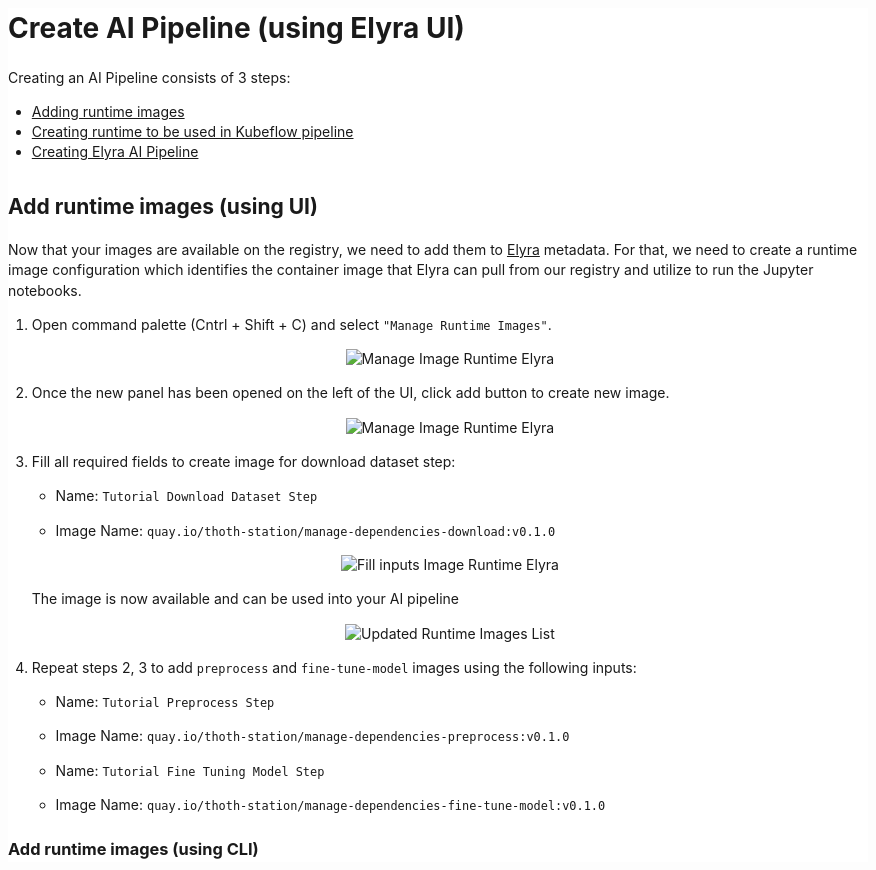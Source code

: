 # Create AI Pipeline (using Elyra UI)

Creating an AI Pipeline consists of 3 steps:

* [Adding runtime images](#add-runtime-images-using-ui)
* [Creating runtime to be used in Kubeflow pipeline](#create-runtime-to-be-used-in-kubeflow-pipeline-using-ui)
* [Creating Elyra AI Pipeline](#create-elyra-ai-pipeline-using-the-ui)

## Add runtime images (using UI)

Now that your images are available on the registry, we need to add them to [Elyra][1] metadata. For that, we need to create a runtime image configuration which identifies the container image that Elyra can pull from our registry and utilize to run the Jupyter notebooks.

1. Open command palette (Cntrl + Shift + C) and select `"Manage Runtime Images"`.

    <div style="text-align:center">
    <img alt="Manage Image Runtime Elyra" src="https://raw.githubusercontent.com/thoth-station/elyra-aidevsecops-tutorial/master/docs/images/ManageRuntimeImageSettingsCM.png">
    </div>

2. Once the new panel has been opened on the left of the UI, click add button to create new image.

    <div style="text-align:center">
    <img alt="Manage Image Runtime Elyra" src="https://raw.githubusercontent.com/thoth-station/elyra-aidevsecops-tutorial/master/docs/images/AddRuntimeImage.png">
    </div>

3. Fill all required fields to create image for download dataset step:

    - Name: `Tutorial Download Dataset Step`

    - Image Name: `quay.io/thoth-station/manage-dependencies-download:v0.1.0`

    <div style="text-align:center">
    <img alt="Fill inputs Image Runtime Elyra" src="https://raw.githubusercontent.com/AICoE/elyra-aidevsecops-tutorial/master/docs/images/FillInputsRuntimeImage.png">
    </div>

    The image is now available and can be used into your AI pipeline

    <div style="text-align:center">
    <img alt="Updated Runtime Images List" src="https://raw.githubusercontent.com/AICoE/elyra-aidevsecops-tutorial/master/docs/images/UpdatedRuntimeImageList.png">
    </div>

4. Repeat steps 2, 3 to add `preprocess` and `fine-tune-model` images using the following inputs:

    - Name: `Tutorial Preprocess Step`

    - Image Name: `quay.io/thoth-station/manage-dependencies-preprocess:v0.1.0`

    - Name: `Tutorial Fine Tuning Model Step`

    - Image Name: `quay.io/thoth-station/manage-dependencies-fine-tune-model:v0.1.0`

### Add runtime images (using CLI)


[1]: https://github.com/elyra-ai/elyra